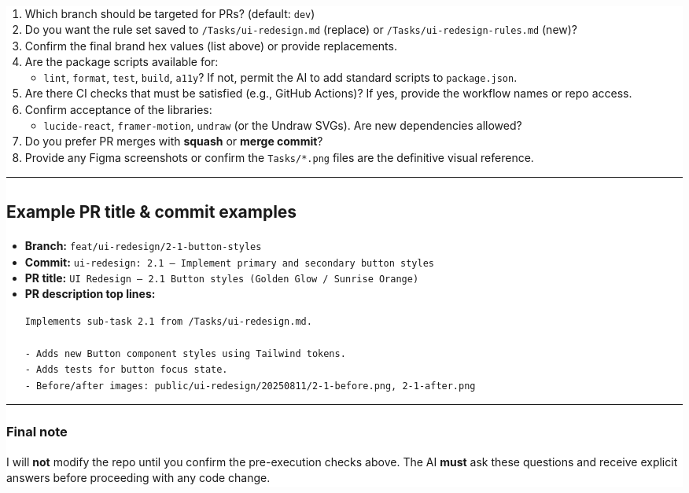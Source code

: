 1. Which branch should be targeted for PRs? (default: `dev`)
2. Do you want the rule set saved to `/Tasks/ui-redesign.md` (replace) or `/Tasks/ui-redesign-rules.md` (new)?
3. Confirm the final brand hex values (list above) or provide replacements.
4. Are the package scripts available for:
   - `lint`, `format`, `test`, `build`, `a11y`? If not, permit the AI to add standard scripts to `package.json`.
5. Are there CI checks that must be satisfied (e.g., GitHub Actions)? If yes, provide the workflow names or repo access.
6. Confirm acceptance of the libraries:
   - `lucide-react`, `framer-motion`, `undraw` (or the Undraw SVGs). Are new dependencies allowed?
7. Do you prefer PR merges with **squash** or **merge commit**?
8. Provide any Figma screenshots or confirm the `Tasks/*.png` files are the definitive visual reference.

---

## Example PR title & commit examples

- **Branch:** `feat/ui-redesign/2-1-button-styles`  
- **Commit:** `ui-redesign: 2.1 — Implement primary and secondary button styles`  
- **PR title:** `UI Redesign — 2.1 Button styles (Golden Glow / Sunrise Orange)`  
- **PR description top lines:**  
  ```
  Implements sub-task 2.1 from /Tasks/ui-redesign.md.

  - Adds new Button component styles using Tailwind tokens.
  - Adds tests for button focus state.
  - Before/after images: public/ui-redesign/20250811/2-1-before.png, 2-1-after.png
  ```

---

### Final note
I will **not** modify the repo until you confirm the pre-execution checks above. The AI **must** ask these questions and receive explicit answers before proceeding with any code change.
